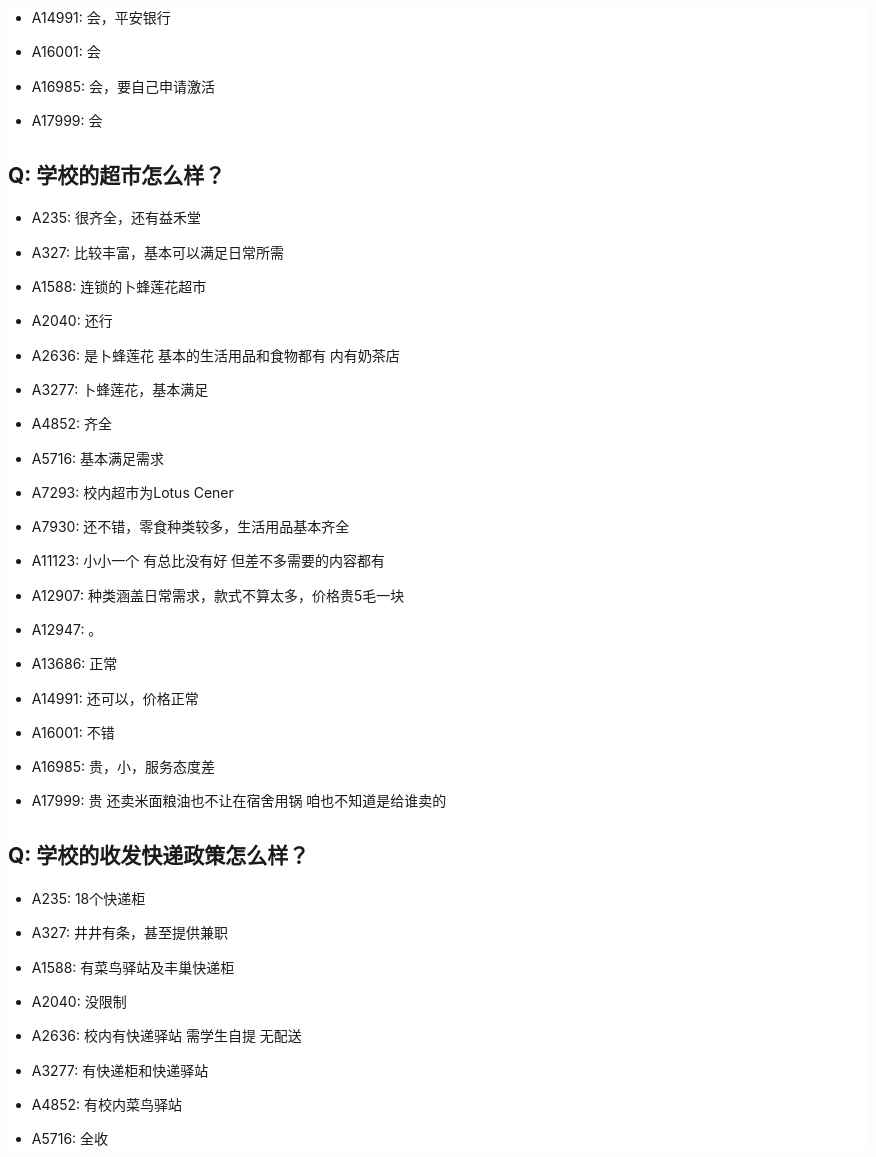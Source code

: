 - A14991: 会，平安银行

- A16001: 会

- A16985: 会，要自己申请激活

- A17999: 会

## Q: 学校的超市怎么样？

- A235: 很齐全，还有益禾堂

- A327: 比较丰富，基本可以满足日常所需

- A1588: 连锁的卜蜂莲花超市

- A2040: 还行

- A2636: 是卜蜂莲花 基本的生活用品和食物都有 内有奶茶店

- A3277: 卜蜂莲花，基本满足

- A4852: 齐全

- A5716: 基本满足需求

- A7293: 校内超市为Lotus Cener

- A7930: 还不错，零食种类较多，生活用品基本齐全

- A11123: 小小一个 有总比没有好 但差不多需要的内容都有

- A12907: 种类涵盖日常需求，款式不算太多，价格贵5毛一块

- A12947: 。

- A13686: 正常

- A14991: 还可以，价格正常

- A16001: 不错

- A16985: 贵，小，服务态度差

- A17999: 贵 还卖米面粮油也不让在宿舍用锅 咱也不知道是给谁卖的

## Q: 学校的收发快递政策怎么样？

- A235: 18个快递柜

- A327: 井井有条，甚至提供兼职

- A1588: 有菜鸟驿站及丰巢快递柜

- A2040: 没限制

- A2636: 校内有快递驿站 需学生自提 无配送

- A3277: 有快递柜和快递驿站

- A4852: 有校内菜鸟驿站

- A5716: 全收
